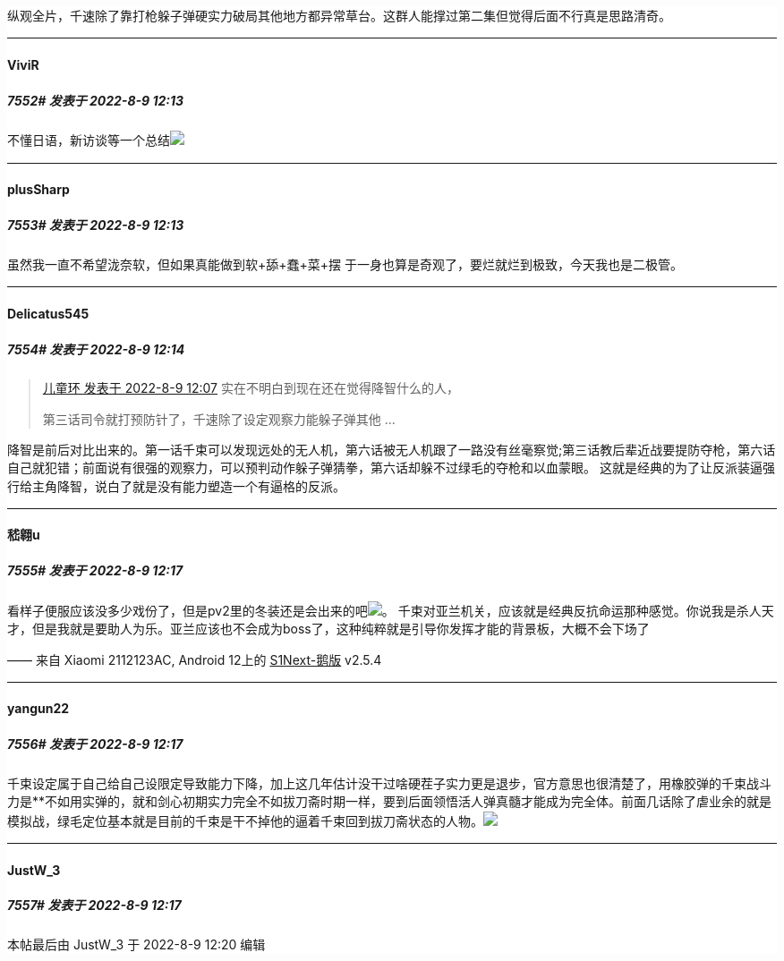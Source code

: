 纵观全片，千速除了靠打枪躲子弹硬实力破局其他地方都异常草台。这群人能撑过第二集但觉得后面不行真是思路清奇。

*****

####  ViviR  
##### 7552#       发表于 2022-8-9 12:13

不懂日语，新访谈等一个总结<img src="https://static.saraba1st.com/image/smiley/face2017/037.png" referrerpolicy="no-referrer">

*****

####  plusSharp  
##### 7553#       发表于 2022-8-9 12:13

虽然我一直不希望泷奈软，但如果真能做到软+舔+蠢+菜+摆 于一身也算是奇观了，要烂就烂到极致，今天我也是二极管。

*****

####  Delicatus545  
##### 7554#       发表于 2022-8-9 12:14

<blockquote><a href="httphttps://bbs.saraba1st.com/2b/forum.php?mod=redirect&amp;goto=findpost&amp;pid=56989053&amp;ptid=2045127" target="_blank">儿童环 发表于 2022-8-9 12:07</a>
实在不明白到现在还在觉得降智什么的人，

第三话司令就打预防针了，千速除了设定观察力能躲子弹其他 ...</blockquote>
降智是前后对比出来的。第一话千束可以发现远处的无人机，第六话被无人机跟了一路没有丝毫察觉;第三话教后辈近战要提防夺枪，第六话自己就犯错；前面说有很强的观察力，可以预判动作躲子弹猜拳，第六话却躲不过绿毛的夺枪和以血蒙眼。
这就是经典的为了让反派装逼强行给主角降智，说白了就是没有能力塑造一个有逼格的反派。

*****

####  嵇翱u  
##### 7555#       发表于 2022-8-9 12:17

看样子便服应该没多少戏份了，但是pv2里的冬装还是会出来的吧<img src="https://static.saraba1st.com/image/smiley/face2017/037.png" referrerpolicy="no-referrer">。
千束对亚兰机关，应该就是经典反抗命运那种感觉。你说我是杀人天才，但是我就是要助人为乐。亚兰应该也不会成为boss了，这种纯粹就是引导你发挥才能的背景板，大概不会下场了

—— 来自 Xiaomi 2112123AC, Android 12上的 [S1Next-鹅版](https://github.com/ykrank/S1-Next/releases) v2.5.4

*****

####  yangun22  
##### 7556#       发表于 2022-8-9 12:17

千束设定属于自己给自己设限定导致能力下降，加上这几年估计没干过啥硬茬子实力更是退步，官方意思也很清楚了，用橡胶弹的千束战斗力是**不如用实弹的，就和剑心初期实力完全不如拔刀斋时期一样，要到后面领悟活人弹真髓才能成为完全体。前面几话除了虐业余的就是模拟战，绿毛定位基本就是目前的千束是干不掉他的逼着千束回到拔刀斋状态的人物。<img src="https://static.saraba1st.com/image/smiley/face2017/067.png" referrerpolicy="no-referrer">

*****

####  JustW_3  
##### 7557#       发表于 2022-8-9 12:17

 本帖最后由 JustW_3 于 2022-8-9 12:20 编辑 
